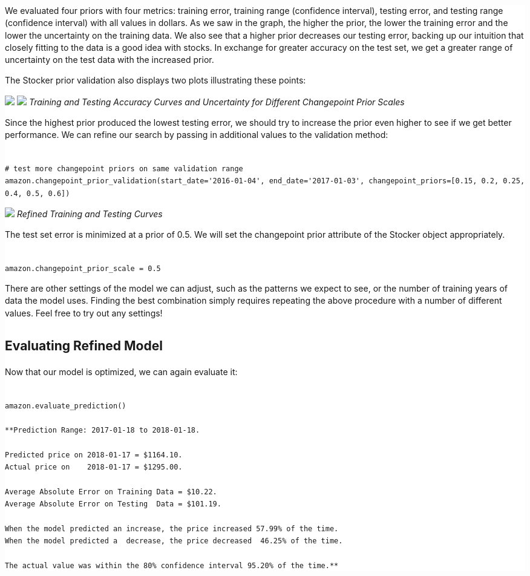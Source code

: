 We evaluated four priors with four metrics: training error, training range (confidence interval), testing error, and testing range (confidence interval) with all values in dollars. As we saw in the graph, the higher the prior, the lower the training error and the lower the uncertainty on the training data. We also see that a higher prior decreases our testing error, backing up our intuition that closely fitting to the data is a good idea with stocks. In exchange for greater accuracy on the test set, we get a greater range of uncertainty on the test data with the increased prior.

The Stocker prior validation also displays two plots illustrating these points:

![](https://miro.medium.com/max/2000/1*fpxMBHp1e-NNCe0TjbbLKA.png?q=20)
![](https://miro.medium.com/max/2000/1*RfKmfNbW7rjFCdz3Cq805w.png?q=20)
*Training and Testing Accuracy Curves and Uncertainty for Different Changepoint Prior Scales*

Since the highest prior produced the lowest testing error, we should try to increase the prior even higher to see if we get better performance. We can refine our search by passing in additional values to the validation method:

```

# test more changepoint priors on same validation range
amazon.changepoint_prior_validation(start_date='2016-01-04', end_date='2017-01-03', changepoint_priors=[0.15, 0.2, 0.25,0.4, 0.5, 0.6])

```

![](https://miro.medium.com/max/2000/1*Ty25HjIqvJv9ilGw8Mhvlw.png?q=20)
*Refined Training and Testing Curves*

The test set error is minimized at a prior of 0.5\. We will set the changepoint prior attribute of the Stocker object appropriately.

```

amazon.changepoint_prior_scale = 0.5

```

There are other settings of the model we can adjust, such as the patterns we expect to see, or the number of training years of data the model uses. Finding the best combination simply requires repeating the above procedure with a number of different values. Feel free to try out any settings!

## Evaluating Refined Model

Now that our model is optimized, we can again evaluate it:

```

amazon.evaluate_prediction()

**Prediction Range: 2017-01-18 to 2018-01-18.

Predicted price on 2018-01-17 = $1164.10.
Actual price on    2018-01-17 = $1295.00.

Average Absolute Error on Training Data = $10.22.
Average Absolute Error on Testing  Data = $101.19.

When the model predicted an increase, the price increased 57.99% of the time.
When the model predicted a  decrease, the price decreased  46.25% of the time.

The actual value was within the 80% confidence interval 95.20% of the time.**

```
